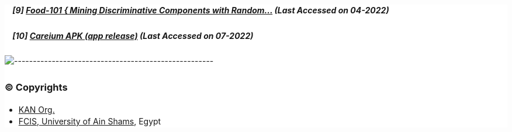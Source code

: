 ##### &nbsp; &nbsp; [9] <a name="ref-9" href="https://data.vision.ee.ethz.ch/cvl/datasets_extra/food-101/static/bossard_eccv14_food-101.pdf">Food-101 { Mining Discriminative Components with Random...</a> <i>(Last Accessed on 04-2022)</i>
##### &nbsp; &nbsp; [10] <a name="ref-10" href="https://drive.google.com/drive/folders/1nRSwTNkt4A0v-eDkRlX9mrywlo5ADhrR?usp=sharing">Careium APK (app release)</a> <i>(Last Accessed on 07-2022)</i>




![-----------------------------------------------------](https://raw.githubusercontent.com/andreasbm/readme/master/assets/lines/rainbow.png)

### ©️ Copyrights
- [KAN Org.](https://github.com/KAN-Team/)
- [FCIS, University of Ain Shams](https://cis.asu.edu.eg/ar/), Egypt
